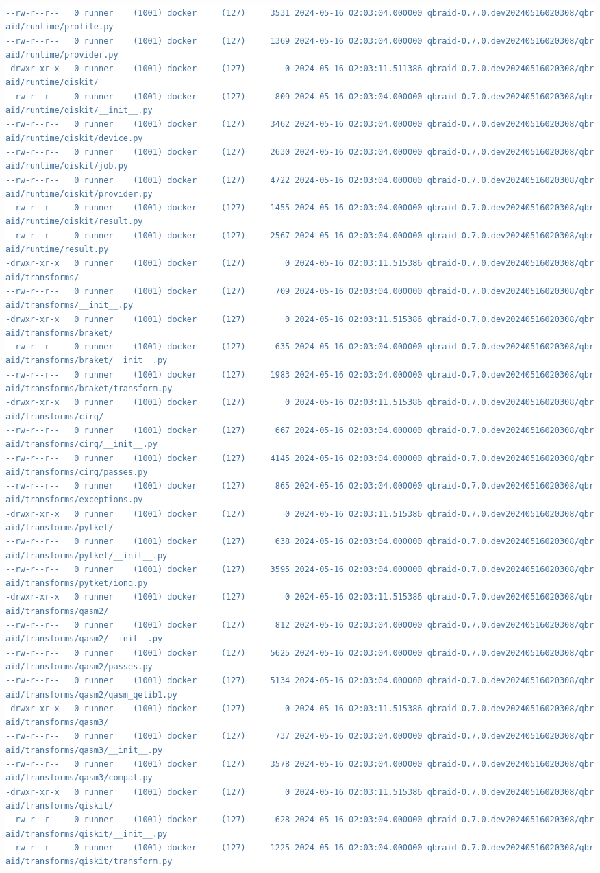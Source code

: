 ```diff
--rw-r--r--   0 runner    (1001) docker     (127)     3531 2024-05-16 02:03:04.000000 qbraid-0.7.0.dev20240516020308/qbraid/runtime/profile.py
--rw-r--r--   0 runner    (1001) docker     (127)     1369 2024-05-16 02:03:04.000000 qbraid-0.7.0.dev20240516020308/qbraid/runtime/provider.py
-drwxr-xr-x   0 runner    (1001) docker     (127)        0 2024-05-16 02:03:11.511386 qbraid-0.7.0.dev20240516020308/qbraid/runtime/qiskit/
--rw-r--r--   0 runner    (1001) docker     (127)      809 2024-05-16 02:03:04.000000 qbraid-0.7.0.dev20240516020308/qbraid/runtime/qiskit/__init__.py
--rw-r--r--   0 runner    (1001) docker     (127)     3462 2024-05-16 02:03:04.000000 qbraid-0.7.0.dev20240516020308/qbraid/runtime/qiskit/device.py
--rw-r--r--   0 runner    (1001) docker     (127)     2630 2024-05-16 02:03:04.000000 qbraid-0.7.0.dev20240516020308/qbraid/runtime/qiskit/job.py
--rw-r--r--   0 runner    (1001) docker     (127)     4722 2024-05-16 02:03:04.000000 qbraid-0.7.0.dev20240516020308/qbraid/runtime/qiskit/provider.py
--rw-r--r--   0 runner    (1001) docker     (127)     1455 2024-05-16 02:03:04.000000 qbraid-0.7.0.dev20240516020308/qbraid/runtime/qiskit/result.py
--rw-r--r--   0 runner    (1001) docker     (127)     2567 2024-05-16 02:03:04.000000 qbraid-0.7.0.dev20240516020308/qbraid/runtime/result.py
-drwxr-xr-x   0 runner    (1001) docker     (127)        0 2024-05-16 02:03:11.515386 qbraid-0.7.0.dev20240516020308/qbraid/transforms/
--rw-r--r--   0 runner    (1001) docker     (127)      709 2024-05-16 02:03:04.000000 qbraid-0.7.0.dev20240516020308/qbraid/transforms/__init__.py
-drwxr-xr-x   0 runner    (1001) docker     (127)        0 2024-05-16 02:03:11.515386 qbraid-0.7.0.dev20240516020308/qbraid/transforms/braket/
--rw-r--r--   0 runner    (1001) docker     (127)      635 2024-05-16 02:03:04.000000 qbraid-0.7.0.dev20240516020308/qbraid/transforms/braket/__init__.py
--rw-r--r--   0 runner    (1001) docker     (127)     1983 2024-05-16 02:03:04.000000 qbraid-0.7.0.dev20240516020308/qbraid/transforms/braket/transform.py
-drwxr-xr-x   0 runner    (1001) docker     (127)        0 2024-05-16 02:03:11.515386 qbraid-0.7.0.dev20240516020308/qbraid/transforms/cirq/
--rw-r--r--   0 runner    (1001) docker     (127)      667 2024-05-16 02:03:04.000000 qbraid-0.7.0.dev20240516020308/qbraid/transforms/cirq/__init__.py
--rw-r--r--   0 runner    (1001) docker     (127)     4145 2024-05-16 02:03:04.000000 qbraid-0.7.0.dev20240516020308/qbraid/transforms/cirq/passes.py
--rw-r--r--   0 runner    (1001) docker     (127)      865 2024-05-16 02:03:04.000000 qbraid-0.7.0.dev20240516020308/qbraid/transforms/exceptions.py
-drwxr-xr-x   0 runner    (1001) docker     (127)        0 2024-05-16 02:03:11.515386 qbraid-0.7.0.dev20240516020308/qbraid/transforms/pytket/
--rw-r--r--   0 runner    (1001) docker     (127)      638 2024-05-16 02:03:04.000000 qbraid-0.7.0.dev20240516020308/qbraid/transforms/pytket/__init__.py
--rw-r--r--   0 runner    (1001) docker     (127)     3595 2024-05-16 02:03:04.000000 qbraid-0.7.0.dev20240516020308/qbraid/transforms/pytket/ionq.py
-drwxr-xr-x   0 runner    (1001) docker     (127)        0 2024-05-16 02:03:11.515386 qbraid-0.7.0.dev20240516020308/qbraid/transforms/qasm2/
--rw-r--r--   0 runner    (1001) docker     (127)      812 2024-05-16 02:03:04.000000 qbraid-0.7.0.dev20240516020308/qbraid/transforms/qasm2/__init__.py
--rw-r--r--   0 runner    (1001) docker     (127)     5625 2024-05-16 02:03:04.000000 qbraid-0.7.0.dev20240516020308/qbraid/transforms/qasm2/passes.py
--rw-r--r--   0 runner    (1001) docker     (127)     5134 2024-05-16 02:03:04.000000 qbraid-0.7.0.dev20240516020308/qbraid/transforms/qasm2/qasm_qelib1.py
-drwxr-xr-x   0 runner    (1001) docker     (127)        0 2024-05-16 02:03:11.515386 qbraid-0.7.0.dev20240516020308/qbraid/transforms/qasm3/
--rw-r--r--   0 runner    (1001) docker     (127)      737 2024-05-16 02:03:04.000000 qbraid-0.7.0.dev20240516020308/qbraid/transforms/qasm3/__init__.py
--rw-r--r--   0 runner    (1001) docker     (127)     3578 2024-05-16 02:03:04.000000 qbraid-0.7.0.dev20240516020308/qbraid/transforms/qasm3/compat.py
-drwxr-xr-x   0 runner    (1001) docker     (127)        0 2024-05-16 02:03:11.515386 qbraid-0.7.0.dev20240516020308/qbraid/transforms/qiskit/
--rw-r--r--   0 runner    (1001) docker     (127)      628 2024-05-16 02:03:04.000000 qbraid-0.7.0.dev20240516020308/qbraid/transforms/qiskit/__init__.py
--rw-r--r--   0 runner    (1001) docker     (127)     1225 2024-05-16 02:03:04.000000 qbraid-0.7.0.dev20240516020308/qbraid/transforms/qiskit/transform.py
```